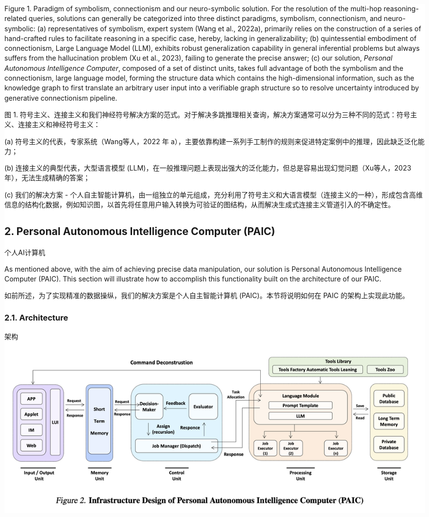 Figure 1. Paradigm of symbolism, connectionism and our neuro-symbolic solution. For the resolution of the multi-hop reasoning- related queries, solutions can generally be categorized into three distinct paradigms, symbolism, connectionism, and neuro-symbolic: (a) representatives of symbolism, expert system (Wang et al., 2022a), primarily relies on the construction of a series of hand-crafted rules to facilitate reasoning in a specific case, hereby, lacking in generalizability; (b) quintessential embodiment of connectionism, Large Language Model (LLM), exhibits robust generalization capability in general inferential problems but always suffers from the hallucination problem (Xu et al., 2023), failing to generate the precise answer; (c) our solution, *Personal Autonomous Intelligence Computer*, composed of a set of distinct units, takes full advantage of both the symbolism and the connectionism, large language model, forming the structure data which contains the high-dimensional information, such as the knowledge graph to first translate an arbitrary user input into a verifiable graph structure so to resolve uncertainty introduced by generative connectionism pipeline.

图 1. 符号主义、连接主义和我们神经符号解决方案的范式。对于解决多跳推理相关查询，解决方案通常可以分为三种不同的范式：符号主义、连接主义和神经符号主义：

(a) 符号主义的代表，专家系统（Wang等人，2022 年 a），主要依靠构建一系列手工制作的规则来促进特定案例中的推理，因此缺乏泛化能力；

(b) 连接主义的典型代表，大型语言模型 (LLM)，在一般推理问题上表现出强大的泛化能力，但总是容易出现幻觉问题（Xu等人，2023 年），无法生成精确的答案；

(c) 我们的解决方案 - 个人自主智能计算机，由一组独立的单元组成，充分利用了符号主义和大语言模型（连接主义的一种），形成包含高维信息的结构化数据，例如知识图，以首先将任意用户输入转换为可验证的图结构，从而解决生成式连接主义管道引入的不确定性。



## 2. Personal Autonomous Intelligence Computer (PAIC)

个人AI计算机

As mentioned above, with the aim of achieving precise data manipulation, our solution is Personal Autonomous Intelligence Computer (PAIC). This section will illustrate how to accomplish this functionality built on the architecture of our PAIC.

如前所述，为了实现精准的数据操纵，我们的解决方案是个人自主智能计算机 (PAIC)。本节将说明如何在 PAIC 的架构上实现此功能。

### 2.1. Architecture

架构

![image-20240320142411235](images/image-20240320142411235.png)
